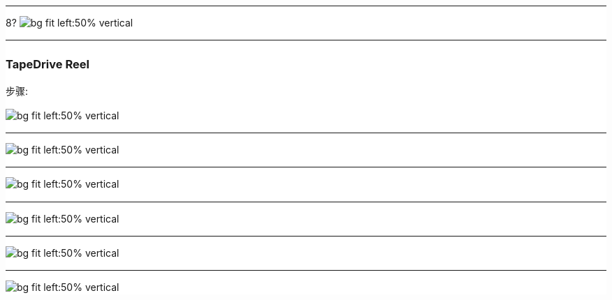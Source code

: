 


---

8?
![bg fit left:50% vertical](https://i.imgur.com/qkOaK5X.webp)

---

### TapeDrive Reel

步骤: 

![bg fit left:50% vertical](https://i.imgur.com/lUYo1lZ.webp)

---


![bg fit left:50% vertical](https://i.imgur.com/U5cbzYS.webp)

---


![bg fit left:50% vertical](https://i.imgur.com/TTafyFV.webp)

---


![bg fit left:50% vertical](https://i.imgur.com/UFortyP.webp)

---


![bg fit left:50% vertical](https://i.imgur.com/74uTUu3.webp)

---


![bg fit left:50% vertical](https://i.imgur.com/yCiEwUO.webp)

